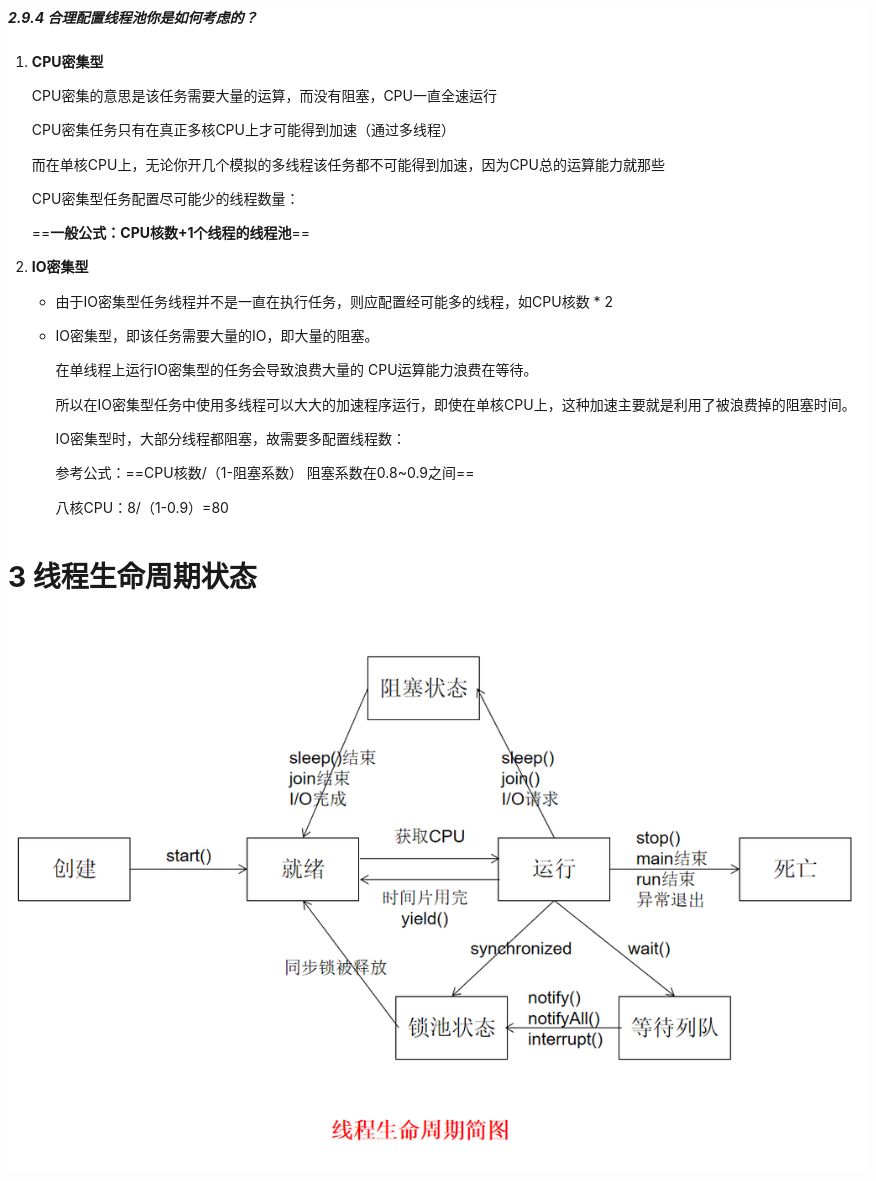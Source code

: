 

##### 2.9.4 合理配置线程池你是如何考虑的？

1. **CPU密集型**

   CPU密集的意思是该任务需要大量的运算，而没有阻塞，CPU一直全速运行

   CPU密集任务只有在真正多核CPU上才可能得到加速（通过多线程）

   而在单核CPU上，无论你开几个模拟的多线程该任务都不可能得到加速，因为CPU总的运算能力就那些

   CPU密集型任务配置尽可能少的线程数量：

   ==**一般公式：CPU核数+1个线程的线程池**==

2. **IO密集型**

   - 由于IO密集型任务线程并不是一直在执行任务，则应配置经可能多的线程，如CPU核数 * 2

   - IO密集型，即该任务需要大量的IO，即大量的阻塞。

     在单线程上运行IO密集型的任务会导致浪费大量的 CPU运算能力浪费在等待。

     所以在IO密集型任务中使用多线程可以大大的加速程序运行，即使在单核CPU上，这种加速主要就是利用了被浪费掉的阻塞时间。

     IO密集型时，大部分线程都阻塞，故需要多配置线程数：

     参考公式：==CPU核数/（1-阻塞系数） 阻塞系数在0.8~0.9之间==

     八核CPU：8/（1-0.9）=80









# 3 线程生命周期状态

![](./assets/3.3.png)
